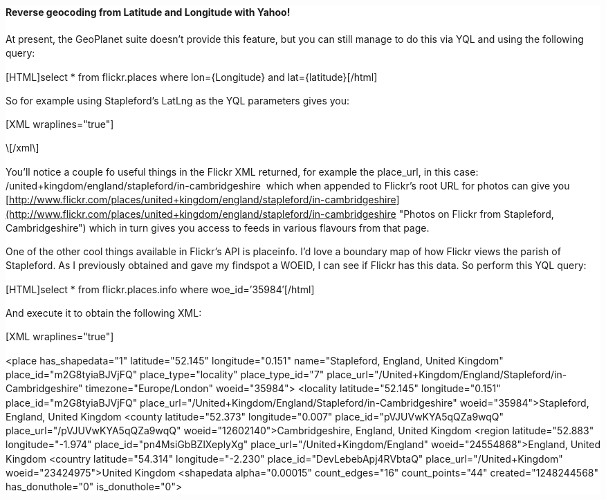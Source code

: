 #### Reverse geocoding from Latitude and Longitude with Yahoo!

At present, the GeoPlanet suite doesn’t provide this feature, but you can still manage to do this via YQL and using the following query:

\[HTML\]select \* from flickr.places where lon={Longitude} and lat={latitude}\[/html\]

So for example using Stapleford’s LatLng as the YQL parameters gives you:

\[XML wraplines="true"\]
<?xml version="1.0" encoding="UTF-8"?>
<query xmlns:yahoo="http://www.yahooapis.com/v1/base.rng" yahoo:count="1" yahoo:created="2010-05-05T01:27:47Z" yahoo:lang="en-US">
    <results>
        <places accuracy="16" latitude="52.145329" longitude="0.151490" total="1">
            <place latitude="52.145" longitude="0.151" name="Stapleford, England, United Kingdom" place\_id="m2G8tyiaBJVjFQ" place\_type="locality" place\_type\_id="7" place\_url="/United+Kingdom/England/Stapleford/in-Cambridgeshire" timezone="Europe/London" woeid="35984"/>
        </places>
    </results>
</query>
\[/xml\]

You’ll notice a couple fo useful things in the Flickr XML returned, for example the place\_url, in this case: /united+kingdom/england/stapleford/in-cambridgeshire  which when appended to Flickr’s root URL for photos can give you [http://www.flickr.com/places/united+kingdom/england/stapleford/in-cambridgeshire](http://www.flickr.com/places/united+kingdom/england/stapleford/in-cambridgeshire "Photos on Flickr from Stapleford, Cambridgeshire") which in turn gives you access to feeds in various flavours from that page.

One of the other cool things available in Flickr’s API is placeinfo. I’d love a boundary map of how Flickr views the parish of Stapleford. As I previously obtained and gave my findspot a WOEID, I can see if Flickr has this data. So perform this YQL query:

\[HTML\]select \* from flickr.places.info where woe\_id=’35984′\[/html\]

And execute it to obtain the following XML:

\[XML wraplines="true"\]
<?xml version="1.0" encoding="UTF-8"?>
<query xmlns:yahoo="http://www.yahooapis.com/v1/base.rng"
       yahoo:count="1" yahoo:created="2010-09-30T12:34:50Z" yahoo:lang="en-US">
    <results>
        <place has\_shapedata="1" latitude="52.145" longitude="0.151"
               name="Stapleford, England, United Kingdom"
               place\_id="m2G8tyiaBJVjFQ" place\_type="locality"
               place\_type\_id="7"
               place\_url="/United+Kingdom/England/Stapleford/in-Cambridgeshire"
               timezone="Europe/London" woeid="35984">
            <locality latitude="52.145" longitude="0.151"
                      place\_id="m2G8tyiaBJVjFQ"
                      place\_url="/United+Kingdom/England/Stapleford/in-Cambridgeshire" woeid="35984">Stapleford, England, United Kingdom</locality>
            <county latitude="52.373" longitude="0.007"
                    place\_id="pVJUVwKYA5qQZa9wqQ"
                    place\_url="/pVJUVwKYA5qQZa9wqQ" woeid="12602140">Cambridgeshire, England, United Kingdom</county>
            <region latitude="52.883" longitude="-1.974"
                    place\_id="pn4MsiGbBZlXeplyXg"
                    place\_url="/United+Kingdom/England" woeid="24554868">England, United Kingdom</region>
            <country latitude="54.314" longitude="-2.230"
                     place\_id="DevLebebApj4RVbtaQ"
                     place\_url="/United+Kingdom" woeid="23424975">United Kingdom</country>
            <shapedata alpha="0.00015" count\_edges="16"
                       count\_points="44" created="1248244568" has\_donuthole="0" is\_donuthole="0">
                <polylines>